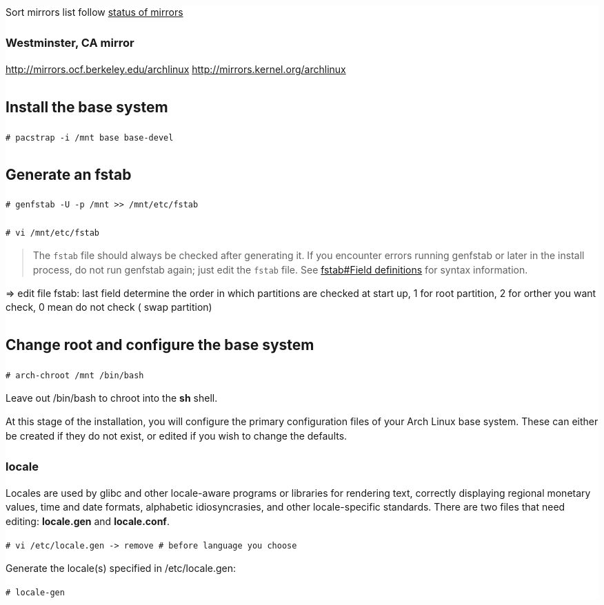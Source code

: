 Sort mirrors list follow [status of mirrors](https://wiki.archlinux.org/index.php/Mirrors#Mirror_status)

### Westminster, CA mirror
http://mirrors.ocf.berkeley.edu/archlinux
http://mirrors.kernel.org/archlinux

## Install the base system
	# pacstrap -i /mnt base base-devel

## Generate an fstab
	# genfstab -U -p /mnt >> /mnt/etc/fstab

	# vi /mnt/etc/fstab

> The `fstab` file should always be checked after generating it. If you encounter errors running genfstab or later in the install process, do not run genfstab again; just edit the `fstab` file. See [fstab#Field definitions](https://wiki.archlinux.org/index.php/Fstab#Field_definitions) for syntax information.

=> edit file fstab: last field determine the order in which partitions are checked at start up, 1 for root partition, 2 for orther you want check, 0 mean do not check ( swap partition)

## Change root and configure the base system
	# arch-chroot /mnt /bin/bash

Leave out /bin/bash to chroot into the **sh** shell.

At this stage of the installation, you will configure the primary configuration files of your Arch Linux base system. These can either be created if they do not exist, or edited if you wish to change the defaults.

### locale
Locales are used by glibc and other locale-aware programs or libraries for rendering text, correctly displaying regional monetary values, time and date formats, alphabetic idiosyncrasies, and other locale-specific standards. There are two files that need editing: **locale.gen** and **locale.conf**.

	# vi /etc/locale.gen -> remove # before language you choose

Generate the locale(s) specified in /etc/locale.gen:

	# locale-gen
